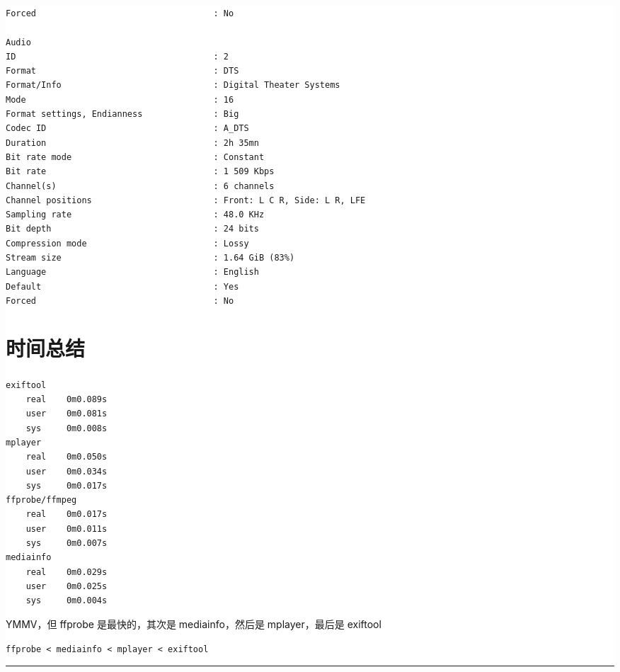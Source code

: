 ```
Forced                                   : No

Audio
ID                                       : 2
Format                                   : DTS
Format/Info                              : Digital Theater Systems
Mode                                     : 16
Format settings, Endianness              : Big
Codec ID                                 : A_DTS
Duration                                 : 2h 35mn
Bit rate mode                            : Constant
Bit rate                                 : 1 509 Kbps
Channel(s)                               : 6 channels
Channel positions                        : Front: L C R, Side: L R, LFE
Sampling rate                            : 48.0 KHz
Bit depth                                : 24 bits
Compression mode                         : Lossy
Stream size                              : 1.64 GiB (83%)
Language                                 : English
Default                                  : Yes
Forced                                   : No 
```

# 时间总结

```
exiftool
    real    0m0.089s
    user    0m0.081s
    sys     0m0.008s
mplayer
    real    0m0.050s
    user    0m0.034s
    sys     0m0.017s
ffprobe/ffmpeg
    real    0m0.017s
    user    0m0.011s
    sys     0m0.007s
mediainfo
    real    0m0.029s
    user    0m0.025s
    sys     0m0.004s 
```

YMMV，但 ffprobe 是最快的，其次是 mediainfo，然后是 mplayer，最后是 exiftool

```
ffprobe < mediainfo < mplayer < exiftool 
```

* * *
